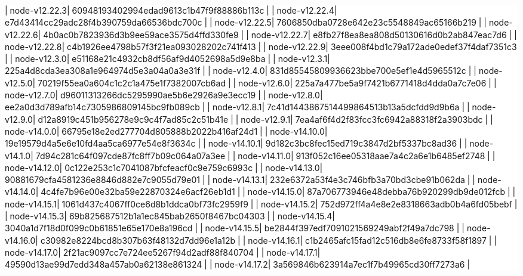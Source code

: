 | node-v12.22.3|    60948193402994edad9613c1b47f9f88886b113c |
| node-v12.22.4|    e7d43414cc29adc28f4b390759da66536bdc700c |
| node-v12.22.5|    7606850dba0728e642e23c5548849ac65166b219 |
| node-v12.22.6|    4b0ac0b7823936d3b9ee59ace3575d4ffd330fe9 |
| node-v12.22.7|    e8fb27f8ea8ea808d50130616d0b2ab847eac7d6 |
| node-v12.22.8|    c4b1926ee4798b57f3f21ea093028202c741f413 |
| node-v12.22.9|    3eee008f4bd1c79a172ade0edef37f4daf7351c3 |
| node-v12.3.0|     e51168e21c4932cb8df56af9d4052698a5d9e8ba |
| node-v12.3.1|     225a4d8cda3ea308a1e964974d5e3a04a0a3e31f |
| node-v12.4.0|     831d85545809936623bbe700e5ef1e4d5965512c |
| node-v12.5.0|     70219f55ea0a604c1c2c1a475e1f7382007cb6ad |
| node-v12.6.0|     225a7a477be5a9f7421b6771418d4dda0a7c7e06 |
| node-v12.7.0|     d96011313266dc5295990ae5b6e2926a9e3ecc19 |
| node-v12.8.0|     ee2a0d3d789afb14c7305986809145bc9fb089cb |
| node-v12.8.1|     7c41d1443867514499864513b13a5dcfdd9d9b6a |
| node-v12.9.0|     d12a8919c451b956278e9c9c4f7ad85c2c51b41e |
| node-v12.9.1|     7ea4af6f4d2f83fcc3fc6942a88318f2a3903bdc |
| node-v14.0.0|     66795e18e2ed277704d805888b2022b416af24d1 |
| node-v14.10.0|    19e19579d4a5e6e10fd4aa5ca6977e54e8f3634c |
| node-v14.10.1|    9d182c3bc8fec15ed719c3847d2bf5337bc8ad36 |
| node-v14.1.0|     7d94c281c64f097cde87fc8ff7b09c064a07a3ee |
| node-v14.11.0|    913f052c16ee05318aae7a4c2a6e1b6485ef2748 |
| node-v14.12.0|    0c122e253c1c7041087bfcfeacf0c9e759c6993c |
| node-v14.13.0|    90881679cfa4581236e8846d882e7c9055d79e01 |
| node-v14.13.1|    232e6372a53f4e3c746bfb3a70bd3cbe91b062da |
| node-v14.14.0|    4c4fe7b96e00e32ba59e22870324e6acf26eb1d1 |
| node-v14.15.0|    87a706773946e48debba76b920299db9de012fcb |
| node-v14.15.1|    1061d437c4067ff0ce6d8b1ddca0bf73fc2959f9 |
| node-v14.15.2|    752d972ff4a4e8e2e8318663adb0b4a6fd05bebf |
| node-v14.15.3|    69b825687512b1a1ec845bab2650f8467bc04303 |
| node-v14.15.4|    3040a1d7f18d0f099c0b61851e65e170e8a196cd |
| node-v14.15.5|    be2844f397edf7091021569249abf2f49a7dc798 |
| node-v14.16.0|    c30982e8224bcd8b307b63f48132d7dd96e1a12b |
| node-v14.16.1|    c1b2465afc15fad12c516db8e6fe8733f58f1897 |
| node-v14.17.0|    2f21ac9097cc7e724ee5267f94d2adf88f840704 |
| node-v14.17.1|    49590d13ae99d7edd348a457ab0a62138e861324 |
| node-v14.17.2|    3a569846b623914a7ec1f7b49965cd30ff7273a6 |